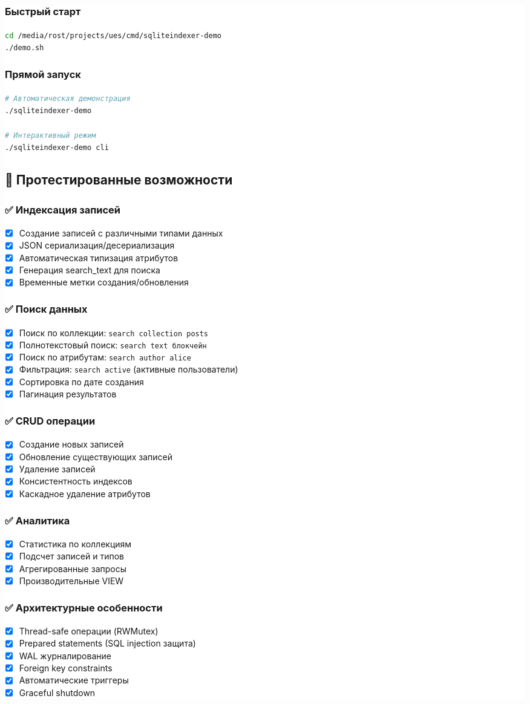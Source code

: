 ### Быстрый старт
```bash
cd /media/rost/projects/ues/cmd/sqliteindexer-demo
./demo.sh
```

### Прямой запуск
```bash
# Автоматическая демонстрация
./sqliteindexer-demo

# Интерактивный режим
./sqliteindexer-demo cli
```

## 🎯 Протестированные возможности

### ✅ Индексация записей
- [x] Создание записей с различными типами данных
- [x] JSON сериализация/десериализация
- [x] Автоматическая типизация атрибутов
- [x] Генерация search_text для поиска
- [x] Временные метки создания/обновления

### ✅ Поиск данных
- [x] Поиск по коллекции: `search collection posts`
- [x] Полнотекстовый поиск: `search text блокчейн`
- [x] Поиск по атрибутам: `search author alice`
- [x] Фильтрация: `search active` (активные пользователи)
- [x] Сортировка по дате создания
- [x] Пагинация результатов

### ✅ CRUD операции
- [x] Создание новых записей
- [x] Обновление существующих записей
- [x] Удаление записей
- [x] Консистентность индексов
- [x] Каскадное удаление атрибутов

### ✅ Аналитика
- [x] Статистика по коллекциям
- [x] Подсчет записей и типов
- [x] Агрегированные запросы
- [x] Производительные VIEW

### ✅ Архитектурные особенности
- [x] Thread-safe операции (RWMutex)
- [x] Prepared statements (SQL injection защита)
- [x] WAL журналирование
- [x] Foreign key constraints
- [x] Автоматические триггеры
- [x] Graceful shutdown

